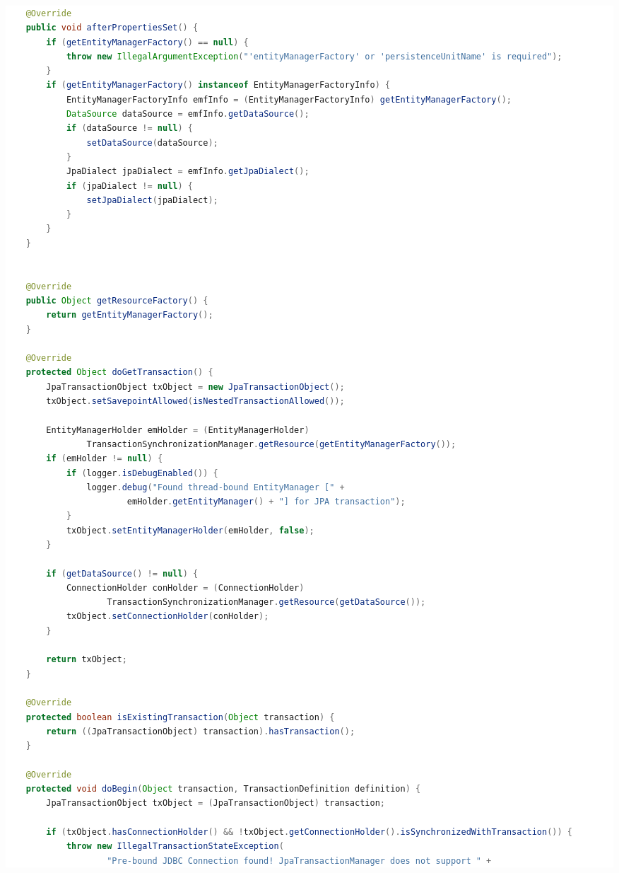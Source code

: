 ```java
	@Override
	public void afterPropertiesSet() {
		if (getEntityManagerFactory() == null) {
			throw new IllegalArgumentException("'entityManagerFactory' or 'persistenceUnitName' is required");
		}
		if (getEntityManagerFactory() instanceof EntityManagerFactoryInfo) {
			EntityManagerFactoryInfo emfInfo = (EntityManagerFactoryInfo) getEntityManagerFactory();
			DataSource dataSource = emfInfo.getDataSource();
			if (dataSource != null) {
				setDataSource(dataSource);
			}
			JpaDialect jpaDialect = emfInfo.getJpaDialect();
			if (jpaDialect != null) {
				setJpaDialect(jpaDialect);
			}
		}
	}


	@Override
	public Object getResourceFactory() {
		return getEntityManagerFactory();
	}

	@Override
	protected Object doGetTransaction() {
		JpaTransactionObject txObject = new JpaTransactionObject();
		txObject.setSavepointAllowed(isNestedTransactionAllowed());

		EntityManagerHolder emHolder = (EntityManagerHolder)
				TransactionSynchronizationManager.getResource(getEntityManagerFactory());
		if (emHolder != null) {
			if (logger.isDebugEnabled()) {
				logger.debug("Found thread-bound EntityManager [" +
						emHolder.getEntityManager() + "] for JPA transaction");
			}
			txObject.setEntityManagerHolder(emHolder, false);
		}

		if (getDataSource() != null) {
			ConnectionHolder conHolder = (ConnectionHolder)
					TransactionSynchronizationManager.getResource(getDataSource());
			txObject.setConnectionHolder(conHolder);
		}

		return txObject;
	}

	@Override
	protected boolean isExistingTransaction(Object transaction) {
		return ((JpaTransactionObject) transaction).hasTransaction();
	}

	@Override
	protected void doBegin(Object transaction, TransactionDefinition definition) {
		JpaTransactionObject txObject = (JpaTransactionObject) transaction;

		if (txObject.hasConnectionHolder() && !txObject.getConnectionHolder().isSynchronizedWithTransaction()) {
			throw new IllegalTransactionStateException(
					"Pre-bound JDBC Connection found! JpaTransactionManager does not support " +
```